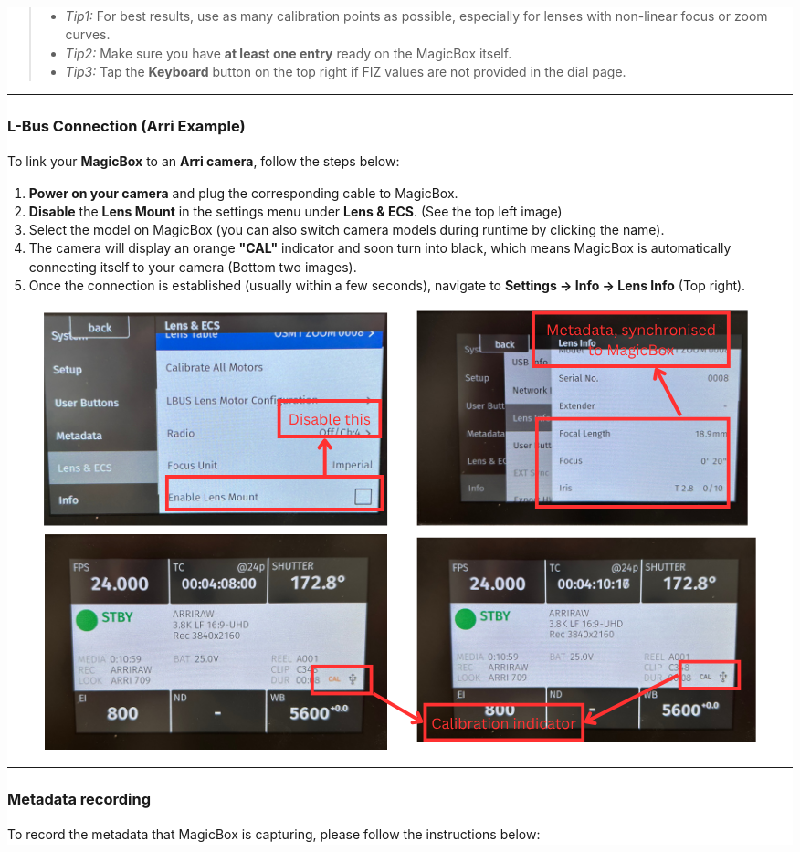 >- *Tip1:* For best results, use as many calibration points as possible, especially for lenses with non-linear focus or zoom curves.
>- *Tip2:* Make sure you have **at least one entry** ready on the MagicBox itself.
>- *Tip3:* Tap the **Keyboard** button on the top right if FIZ values are not provided in the dial page.

---
### L-Bus Connection (Arri Example)

To link your **MagicBox** to an **Arri camera**, follow the steps below:

1. **Power on your camera** and plug the corresponding cable to MagicBox.
2. **Disable** the **Lens Mount** in the settings menu under **Lens & ECS**. (See the top left image)
3. Select the model on MagicBox (you can also switch camera models during runtime by clicking the name).
4. The camera will display an orange **"CAL"** indicator and soon turn into black, which means MagicBox is automatically connecting itself to your camera (Bottom two images).
5. Once the connection is established (usually within a few seconds), navigate to **Settings → Info → Lens Info** (Top right).

<img src="images/CameraConfig.png" alt="Camera Configuration" style="max-width: 100%; height: auto; display: block; margin: 0 auto;">

---
### Metadata recording

To record the metadata that MagicBox is capturing, please follow the instructions below:
